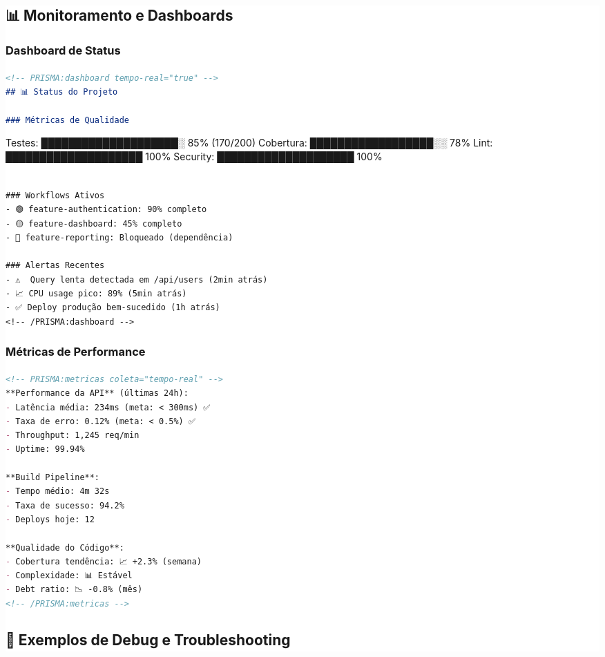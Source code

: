 ## 📊 Monitoramento e Dashboards

### Dashboard de Status
```markdown
<!-- PRISMA:dashboard tempo-real="true" -->
## 📊 Status do Projeto

### Métricas de Qualidade
```
Testes: ████████████████████░ 85% (170/200)
Cobertura: ██████████████████░░ 78%
Lint: ████████████████████ 100%
Security: ████████████████████ 100%
```

### Workflows Ativos
- 🟢 feature-authentication: 90% completo
- 🟡 feature-dashboard: 45% completo
- 🔴 feature-reporting: Bloqueado (dependência)

### Alertas Recentes
- ⚠️  Query lenta detectada em /api/users (2min atrás)
- 📈 CPU usage pico: 89% (5min atrás)
- ✅ Deploy produção bem-sucedido (1h atrás)
<!-- /PRISMA:dashboard -->
```

### Métricas de Performance
```markdown
<!-- PRISMA:metricas coleta="tempo-real" -->
**Performance da API** (últimas 24h):
- Latência média: 234ms (meta: < 300ms) ✅
- Taxa de erro: 0.12% (meta: < 0.5%) ✅
- Throughput: 1,245 req/min
- Uptime: 99.94%

**Build Pipeline**:
- Tempo médio: 4m 32s
- Taxa de sucesso: 94.2%
- Deploys hoje: 12

**Qualidade do Código**:
- Cobertura tendência: 📈 +2.3% (semana)
- Complexidade: 📊 Estável
- Debt ratio: 📉 -0.8% (mês)
<!-- /PRISMA:metricas -->
```

## 🔧 Exemplos de Debug e Troubleshooting
